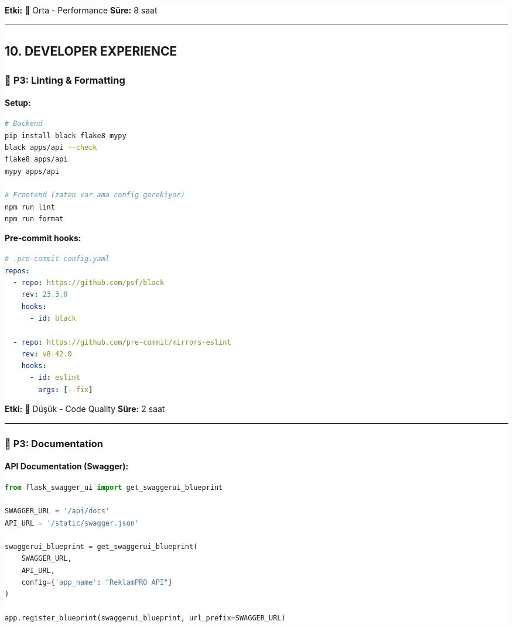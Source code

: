 **Etki:** 🔵 Orta - Performance
**Süre:** 8 saat

---

## 10. DEVELOPER EXPERIENCE

### 🔵 **P3: Linting & Formatting**

**Setup:**
```bash
# Backend
pip install black flake8 mypy
black apps/api --check
flake8 apps/api
mypy apps/api

# Frontend (zaten var ama config gerekiyor)
npm run lint
npm run format
```

**Pre-commit hooks:**
```yaml
# .pre-commit-config.yaml
repos:
  - repo: https://github.com/psf/black
    rev: 23.3.0
    hooks:
      - id: black

  - repo: https://github.com/pre-commit/mirrors-eslint
    rev: v8.42.0
    hooks:
      - id: eslint
        args: [--fix]
```

**Etki:** 🔵 Düşük - Code Quality
**Süre:** 2 saat

---

### 🔵 **P3: Documentation**

**API Documentation (Swagger):**
```python
from flask_swagger_ui import get_swaggerui_blueprint

SWAGGER_URL = '/api/docs'
API_URL = '/static/swagger.json'

swaggerui_blueprint = get_swaggerui_blueprint(
    SWAGGER_URL,
    API_URL,
    config={'app_name': "ReklamPRO API"}
)

app.register_blueprint(swaggerui_blueprint, url_prefix=SWAGGER_URL)
```
